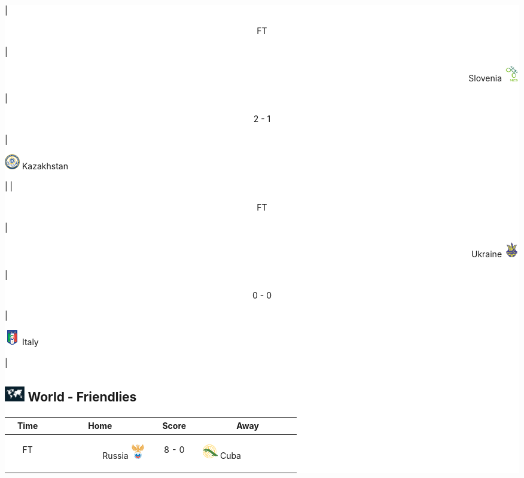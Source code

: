 | <p align="center">FT</p> | <p align="right">Slovenia <img src="/static/logos/Slovenia.png" height="25px"></p> | <p align="center">2 - 1</p> | <p align="left"><img src="/static/logos/Kazakhstan.png" height="25px"> Kazakhstan</p> |
| <p align="center">FT</p> | <p align="right">Ukraine <img src="/static/logos/Ukraine.png" height="25px"></p> | <p align="center">0 - 0</p> | <p align="left"><img src="/static/logos/Italy.png" height="25px"> Italy</p> |
</div>


## <img src="/static/logos/World-Friendlies.png" height="25px"> World - Friendlies

<div align="center">

&emsp;Time&emsp; | &emsp;&emsp;&emsp;&emsp;Home&emsp;&emsp;&emsp;&emsp; | &emsp;Score&emsp; | &emsp;&emsp;&emsp;&emsp;Away&emsp;&emsp;&emsp;&emsp; |
| ------------ | ------------ | ------------ | ------------ |
| <p align="center">FT</p> | <p align="right">Russia <img src="/static/logos/Russia.png" height="25px"></p> | <p align="center">8 - 0</p> | <p align="left"><img src="/static/logos/Cuba.png" height="25px"> Cuba</p> |